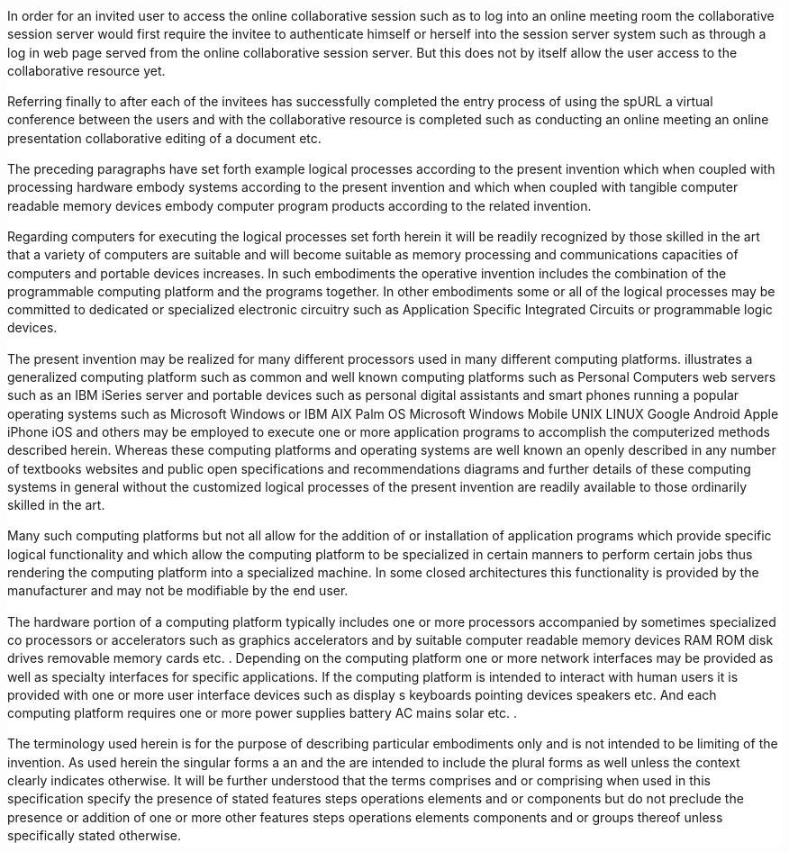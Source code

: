 In order for an invited user to access the online collaborative session such as to log into an online meeting room the collaborative session server would first require the invitee to authenticate himself or herself into the session server system such as through a log in web page served from the online collaborative session server. But this does not by itself allow the user access to the collaborative resource yet.

Referring finally to after each of the invitees has successfully completed the entry process of using the spURL a virtual conference between the users and with the collaborative resource is completed such as conducting an online meeting an online presentation collaborative editing of a document etc.

The preceding paragraphs have set forth example logical processes according to the present invention which when coupled with processing hardware embody systems according to the present invention and which when coupled with tangible computer readable memory devices embody computer program products according to the related invention.

Regarding computers for executing the logical processes set forth herein it will be readily recognized by those skilled in the art that a variety of computers are suitable and will become suitable as memory processing and communications capacities of computers and portable devices increases. In such embodiments the operative invention includes the combination of the programmable computing platform and the programs together. In other embodiments some or all of the logical processes may be committed to dedicated or specialized electronic circuitry such as Application Specific Integrated Circuits or programmable logic devices.

The present invention may be realized for many different processors used in many different computing platforms. illustrates a generalized computing platform such as common and well known computing platforms such as Personal Computers web servers such as an IBM iSeries server and portable devices such as personal digital assistants and smart phones running a popular operating systems such as Microsoft Windows or IBM AIX Palm OS Microsoft Windows Mobile UNIX LINUX Google Android Apple iPhone iOS and others may be employed to execute one or more application programs to accomplish the computerized methods described herein. Whereas these computing platforms and operating systems are well known an openly described in any number of textbooks websites and public open specifications and recommendations diagrams and further details of these computing systems in general without the customized logical processes of the present invention are readily available to those ordinarily skilled in the art.

Many such computing platforms but not all allow for the addition of or installation of application programs which provide specific logical functionality and which allow the computing platform to be specialized in certain manners to perform certain jobs thus rendering the computing platform into a specialized machine. In some closed architectures this functionality is provided by the manufacturer and may not be modifiable by the end user.

The hardware portion of a computing platform typically includes one or more processors accompanied by sometimes specialized co processors or accelerators such as graphics accelerators and by suitable computer readable memory devices RAM ROM disk drives removable memory cards etc. . Depending on the computing platform one or more network interfaces may be provided as well as specialty interfaces for specific applications. If the computing platform is intended to interact with human users it is provided with one or more user interface devices such as display s keyboards pointing devices speakers etc. And each computing platform requires one or more power supplies battery AC mains solar etc. .

The terminology used herein is for the purpose of describing particular embodiments only and is not intended to be limiting of the invention. As used herein the singular forms a an and the are intended to include the plural forms as well unless the context clearly indicates otherwise. It will be further understood that the terms comprises and or comprising when used in this specification specify the presence of stated features steps operations elements and or components but do not preclude the presence or addition of one or more other features steps operations elements components and or groups thereof unless specifically stated otherwise.
